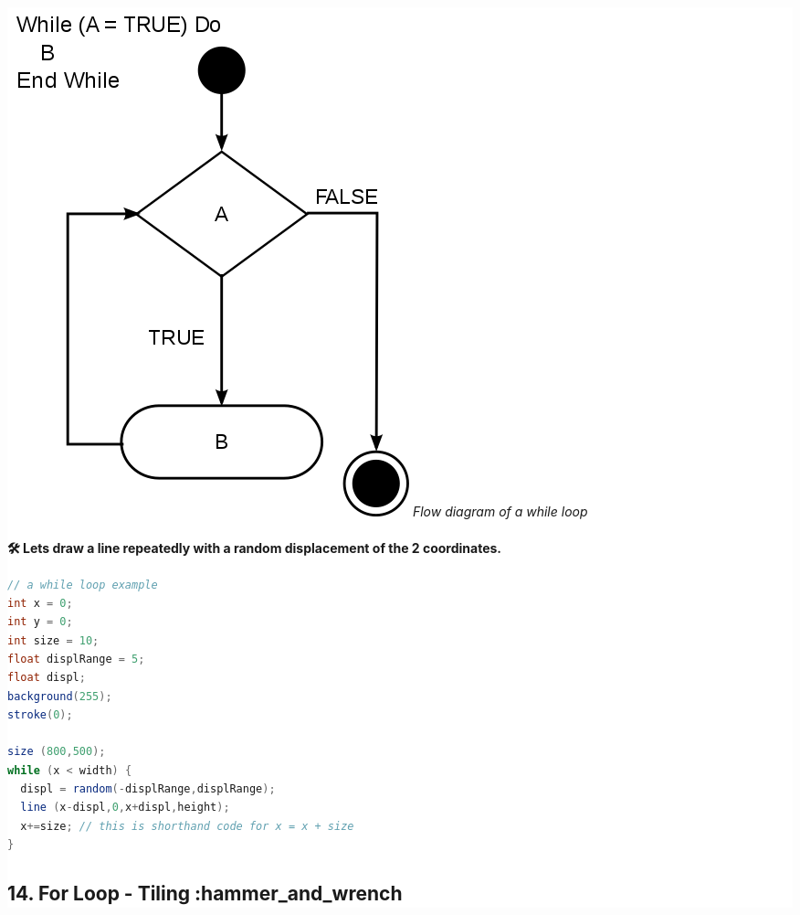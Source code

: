 ![](images/processing/whileLoop.png)
_Flow diagram of a while loop_


#### :hammer_and_wrench:  Lets draw a line repeatedly with a random displacement of the 2 coordinates.
```java
// a while loop example
int x = 0;
int y = 0;
int size = 10;
float displRange = 5;
float displ;
background(255);
stroke(0);

size (800,500);
while (x < width) {
  displ = random(-displRange,displRange);
  line (x-displ,0,x+displ,height);
  x+=size; // this is shorthand code for x = x + size
}
```
## <a name="for">14. For Loop - Tiling :hammer_and_wrench</a>
